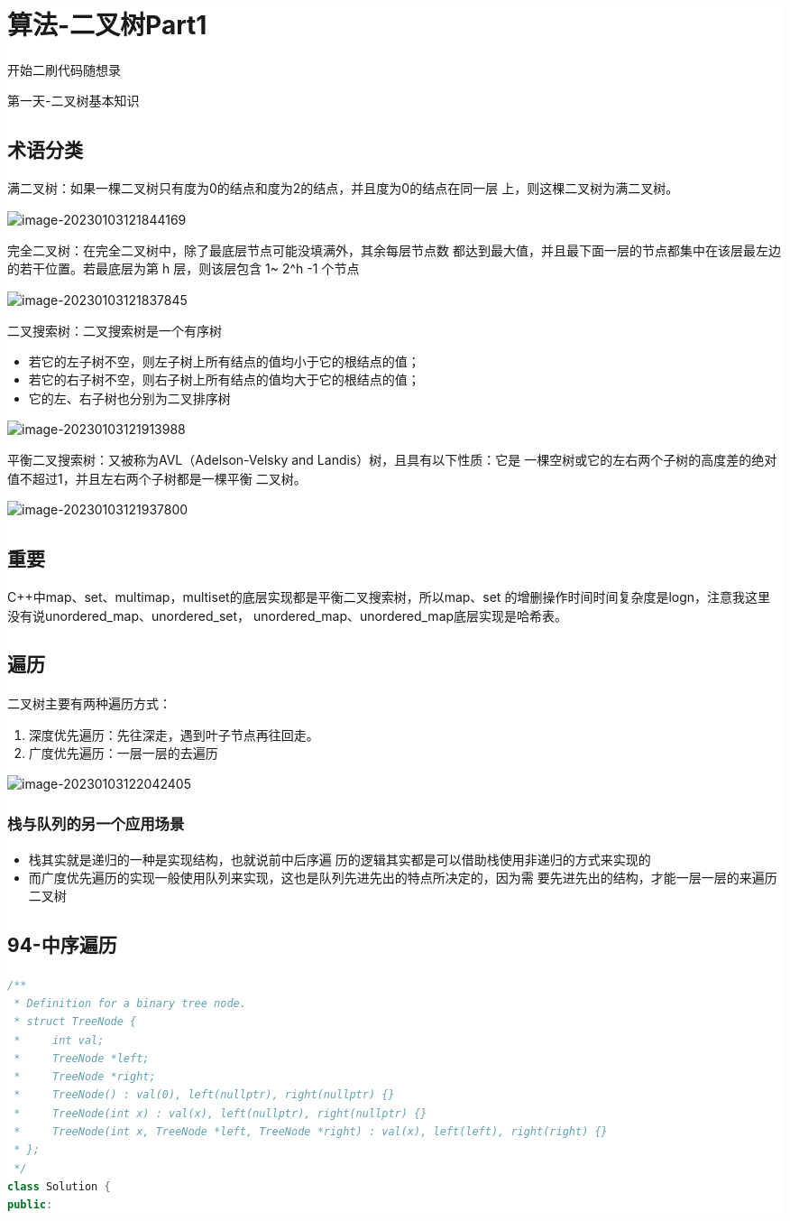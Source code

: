 # 算法-二叉树Part1

开始二刷代码随想录

第一天-二叉树基本知识

## 术语分类

满二叉树：如果⼀棵⼆叉树只有度为0的结点和度为2的结点，并且度为0的结点在同⼀层 上，则这棵⼆叉树为满⼆叉树。

![image-20230103121844169](https://happygoing.oss-cn-beijing.aliyuncs.com/img/image-20230103121844169.png)

完全二叉树：在完全⼆叉树中，除了最底层节点可能没填满外，其余每层节点数 都达到最⼤值，并且最下⾯⼀层的节点都集中在该层最左边的若⼲位置。若最底层为第 h 层，则该层包含 1~ 2^h -1 个节点

![image-20230103121837845](https://happygoing.oss-cn-beijing.aliyuncs.com/img/image-20230103121837845.png)

二叉搜索树：⼆叉搜索树是⼀个有序树

- 若它的左⼦树不空，则左⼦树上所有结点的值均⼩于它的根结点的值； 
- 若它的右⼦树不空，则右⼦树上所有结点的值均⼤于它的根结点的值； 
- 它的左、右⼦树也分别为⼆叉排序树

![image-20230103121913988](https://happygoing.oss-cn-beijing.aliyuncs.com/img/image-20230103121913988.png)

平衡二叉搜索树：又被称为AVL（Adelson-Velsky and Landis）树，且具有以下性质：它是 ⼀棵空树或它的左右两个⼦树的⾼度差的绝对值不超过1，并且左右两个⼦树都是⼀棵平衡 ⼆叉树。

![image-20230103121937800](https://happygoing.oss-cn-beijing.aliyuncs.com/img/image-20230103121937800.png)

## 重要

C++中map、set、multimap，multiset的底层实现都是平衡⼆叉搜索树，所以map、set 的增删操作时间时间复杂度是logn，注意我这⾥没有说unordered_map、unordered_set， unordered_map、unordered_map底层实现是哈希表。

## 遍历

⼆叉树主要有两种遍历⽅式：

1. 深度优先遍历：先往深⾛，遇到叶⼦节点再往回⾛。
2.  ⼴度优先遍历：⼀层⼀层的去遍历

![image-20230103122042405](https://happygoing.oss-cn-beijing.aliyuncs.com/img/image-20230103122042405.png)

### 栈与队列的另一个应用场景

- 栈其实就是递归的⼀种是实现结构，也就说前中后序遍 历的逻辑其实都是可以借助栈使⽤⾮递归的⽅式来实现的
- ⽽⼴度优先遍历的实现⼀般使⽤队列来实现，这也是队列先进先出的特点所决定的，因为需 要先进先出的结构，才能⼀层⼀层的来遍历⼆叉树

## 94-中序遍历

```C++
/**
 * Definition for a binary tree node.
 * struct TreeNode {
 *     int val;
 *     TreeNode *left;
 *     TreeNode *right;
 *     TreeNode() : val(0), left(nullptr), right(nullptr) {}
 *     TreeNode(int x) : val(x), left(nullptr), right(nullptr) {}
 *     TreeNode(int x, TreeNode *left, TreeNode *right) : val(x), left(left), right(right) {}
 * };
 */
class Solution {
public:
```